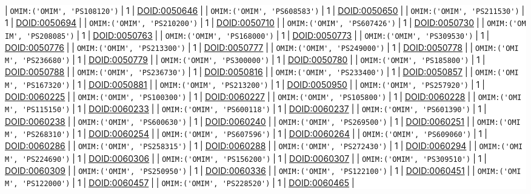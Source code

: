 | `OMIM:('OMIM', 'PS108120')` |              1 | [DOID:0050646](http://purl.obolibrary.org/obo/DOID_0050646) |
| `OMIM:('OMIM', 'PS608583')` |              1 | [DOID:0050650](http://purl.obolibrary.org/obo/DOID_0050650) |
| `OMIM:('OMIM', 'PS211530')` |              1 | [DOID:0050694](http://purl.obolibrary.org/obo/DOID_0050694) |
| `OMIM:('OMIM', 'PS210200')` |              1 | [DOID:0050710](http://purl.obolibrary.org/obo/DOID_0050710) |
| `OMIM:('OMIM', 'PS607426')` |              1 | [DOID:0050730](http://purl.obolibrary.org/obo/DOID_0050730) |
| `OMIM:('OMIM', 'PS208085')` |              1 | [DOID:0050763](http://purl.obolibrary.org/obo/DOID_0050763) |
| `OMIM:('OMIM', 'PS168000')` |              1 | [DOID:0050773](http://purl.obolibrary.org/obo/DOID_0050773) |
| `OMIM:('OMIM', 'PS309530')` |              1 | [DOID:0050776](http://purl.obolibrary.org/obo/DOID_0050776) |
| `OMIM:('OMIM', 'PS213300')` |              1 | [DOID:0050777](http://purl.obolibrary.org/obo/DOID_0050777) |
| `OMIM:('OMIM', 'PS249000')` |              1 | [DOID:0050778](http://purl.obolibrary.org/obo/DOID_0050778) |
| `OMIM:('OMIM', 'PS236680')` |              1 | [DOID:0050779](http://purl.obolibrary.org/obo/DOID_0050779) |
| `OMIM:('OMIM', 'PS300000')` |              1 | [DOID:0050780](http://purl.obolibrary.org/obo/DOID_0050780) |
| `OMIM:('OMIM', 'PS185800')` |              1 | [DOID:0050788](http://purl.obolibrary.org/obo/DOID_0050788) |
| `OMIM:('OMIM', 'PS236730')` |              1 | [DOID:0050816](http://purl.obolibrary.org/obo/DOID_0050816) |
| `OMIM:('OMIM', 'PS233400')` |              1 | [DOID:0050857](http://purl.obolibrary.org/obo/DOID_0050857) |
| `OMIM:('OMIM', 'PS167320')` |              1 | [DOID:0050881](http://purl.obolibrary.org/obo/DOID_0050881) |
| `OMIM:('OMIM', 'PS213200')` |              1 | [DOID:0050950](http://purl.obolibrary.org/obo/DOID_0050950) |
| `OMIM:('OMIM', 'PS257920')` |              1 | [DOID:0060225](http://purl.obolibrary.org/obo/DOID_0060225) |
| `OMIM:('OMIM', 'PS100300')` |              1 | [DOID:0060227](http://purl.obolibrary.org/obo/DOID_0060227) |
| `OMIM:('OMIM', 'PS105800')` |              1 | [DOID:0060228](http://purl.obolibrary.org/obo/DOID_0060228) |
| `OMIM:('OMIM', 'PS115150')` |              1 | [DOID:0060233](http://purl.obolibrary.org/obo/DOID_0060233) |
| `OMIM:('OMIM', 'PS600118')` |              1 | [DOID:0060237](http://purl.obolibrary.org/obo/DOID_0060237) |
| `OMIM:('OMIM', 'PS601390')` |              1 | [DOID:0060238](http://purl.obolibrary.org/obo/DOID_0060238) |
| `OMIM:('OMIM', 'PS600630')` |              1 | [DOID:0060240](http://purl.obolibrary.org/obo/DOID_0060240) |
| `OMIM:('OMIM', 'PS269500')` |              1 | [DOID:0060251](http://purl.obolibrary.org/obo/DOID_0060251) |
| `OMIM:('OMIM', 'PS268310')` |              1 | [DOID:0060254](http://purl.obolibrary.org/obo/DOID_0060254) |
| `OMIM:('OMIM', 'PS607596')` |              1 | [DOID:0060264](http://purl.obolibrary.org/obo/DOID_0060264) |
| `OMIM:('OMIM', 'PS609060')` |              1 | [DOID:0060286](http://purl.obolibrary.org/obo/DOID_0060286) |
| `OMIM:('OMIM', 'PS258315')` |              1 | [DOID:0060288](http://purl.obolibrary.org/obo/DOID_0060288) |
| `OMIM:('OMIM', 'PS272430')` |              1 | [DOID:0060294](http://purl.obolibrary.org/obo/DOID_0060294) |
| `OMIM:('OMIM', 'PS224690')` |              1 | [DOID:0060306](http://purl.obolibrary.org/obo/DOID_0060306) |
| `OMIM:('OMIM', 'PS156200')` |              1 | [DOID:0060307](http://purl.obolibrary.org/obo/DOID_0060307) |
| `OMIM:('OMIM', 'PS309510')` |              1 | [DOID:0060309](http://purl.obolibrary.org/obo/DOID_0060309) |
| `OMIM:('OMIM', 'PS250950')` |              1 | [DOID:0060336](http://purl.obolibrary.org/obo/DOID_0060336) |
| `OMIM:('OMIM', 'PS122100')` |              1 | [DOID:0060451](http://purl.obolibrary.org/obo/DOID_0060451) |
| `OMIM:('OMIM', 'PS122000')` |              1 | [DOID:0060457](http://purl.obolibrary.org/obo/DOID_0060457) |
| `OMIM:('OMIM', 'PS228520')` |              1 | [DOID:0060465](http://purl.obolibrary.org/obo/DOID_0060465) |